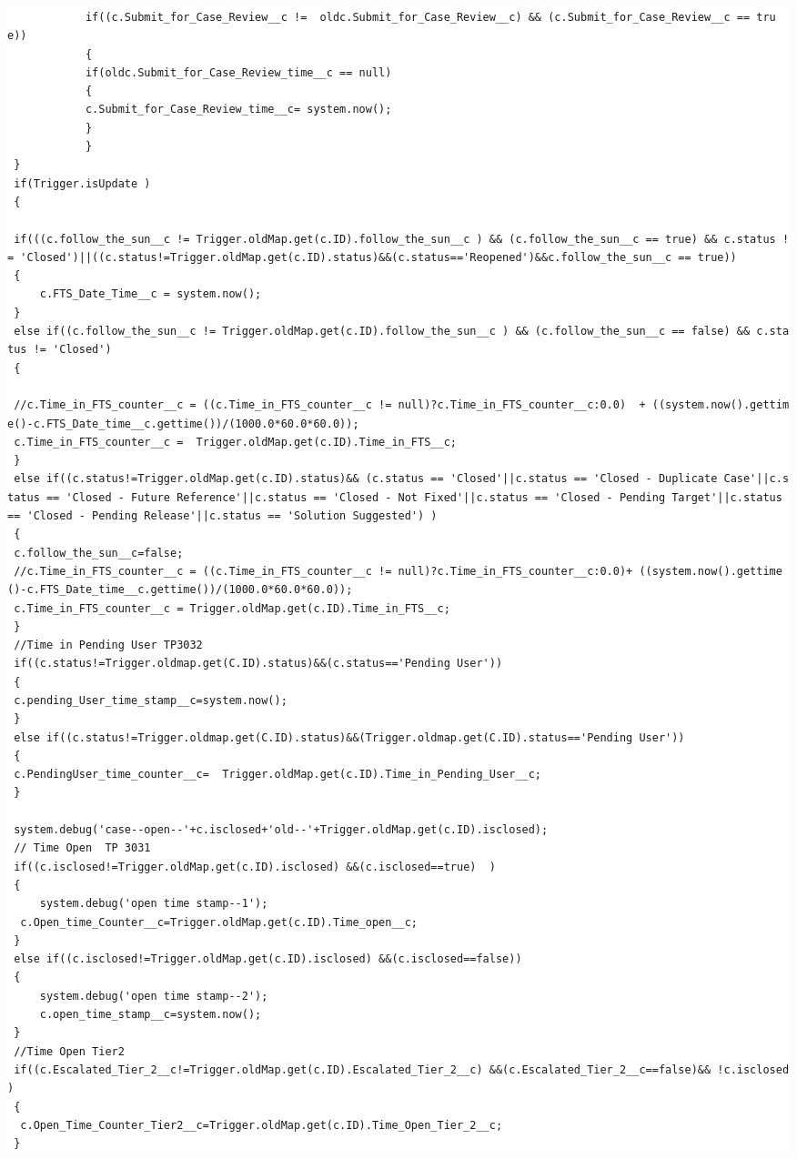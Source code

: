                 if((c.Submit_for_Case_Review__c !=  oldc.Submit_for_Case_Review__c) && (c.Submit_for_Case_Review__c == true))
                {
                if(oldc.Submit_for_Case_Review_time__c == null)
                {
                c.Submit_for_Case_Review_time__c= system.now();
                }
                }  
     }
     if(Trigger.isUpdate )
     {
         
     if(((c.follow_the_sun__c != Trigger.oldMap.get(c.ID).follow_the_sun__c ) && (c.follow_the_sun__c == true) && c.status != 'Closed')||((c.status!=Trigger.oldMap.get(c.ID).status)&&(c.status=='Reopened')&&c.follow_the_sun__c == true))
     {
         c.FTS_Date_Time__c = system.now();
     }
     else if((c.follow_the_sun__c != Trigger.oldMap.get(c.ID).follow_the_sun__c ) && (c.follow_the_sun__c == false) && c.status != 'Closed')
     {
     
     //c.Time_in_FTS_counter__c = ((c.Time_in_FTS_counter__c != null)?c.Time_in_FTS_counter__c:0.0)  + ((system.now().gettime()-c.FTS_Date_time__c.gettime())/(1000.0*60.0*60.0));
     c.Time_in_FTS_counter__c =  Trigger.oldMap.get(c.ID).Time_in_FTS__c;
     }
     else if((c.status!=Trigger.oldMap.get(c.ID).status)&& (c.status == 'Closed'||c.status == 'Closed - Duplicate Case'||c.status == 'Closed - Future Reference'||c.status == 'Closed - Not Fixed'||c.status == 'Closed - Pending Target'||c.status == 'Closed - Pending Release'||c.status == 'Solution Suggested') )
     {
     c.follow_the_sun__c=false;
     //c.Time_in_FTS_counter__c = ((c.Time_in_FTS_counter__c != null)?c.Time_in_FTS_counter__c:0.0)+ ((system.now().gettime()-c.FTS_Date_time__c.gettime())/(1000.0*60.0*60.0));
     c.Time_in_FTS_counter__c = Trigger.oldMap.get(c.ID).Time_in_FTS__c; 
     }
     //Time in Pending User TP3032
     if((c.status!=Trigger.oldmap.get(C.ID).status)&&(c.status=='Pending User'))
     {
     c.pending_User_time_stamp__c=system.now();
     }
     else if((c.status!=Trigger.oldmap.get(C.ID).status)&&(Trigger.oldmap.get(C.ID).status=='Pending User'))
     {
     c.PendingUser_time_counter__c=  Trigger.oldMap.get(c.ID).Time_in_Pending_User__c;
     }
     
     system.debug('case--open--'+c.isclosed+'old--'+Trigger.oldMap.get(c.ID).isclosed); 
     // Time Open  TP 3031
     if((c.isclosed!=Trigger.oldMap.get(c.ID).isclosed) &&(c.isclosed==true)  )
     {
         system.debug('open time stamp--1');
      c.Open_time_Counter__c=Trigger.oldMap.get(c.ID).Time_open__c;  
     }
     else if((c.isclosed!=Trigger.oldMap.get(c.ID).isclosed) &&(c.isclosed==false))
     {
         system.debug('open time stamp--2');
         c.open_time_stamp__c=system.now();
     }
     //Time Open Tier2
     if((c.Escalated_Tier_2__c!=Trigger.oldMap.get(c.ID).Escalated_Tier_2__c) &&(c.Escalated_Tier_2__c==false)&& !c.isclosed  )
     {
      c.Open_Time_Counter_Tier2__c=Trigger.oldMap.get(c.ID).Time_Open_Tier_2__c;  
     }